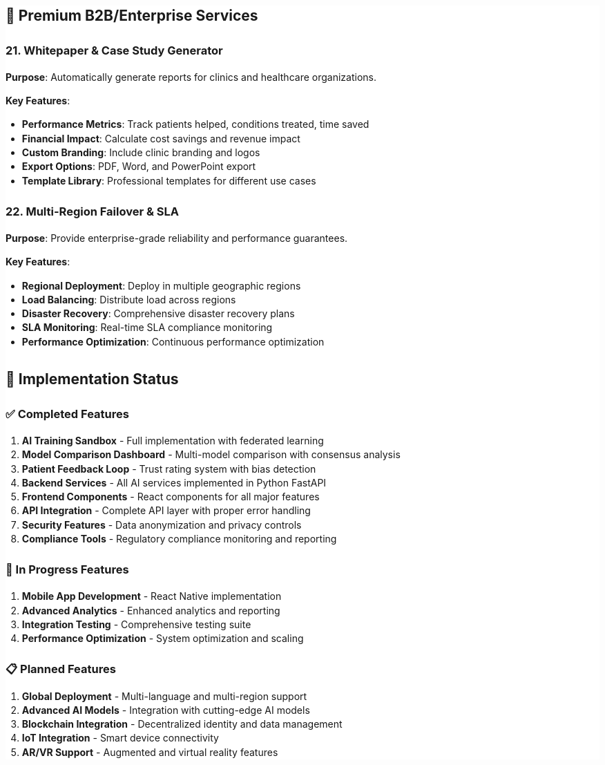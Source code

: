 ## 🧾 Premium B2B/Enterprise Services

### 21. Whitepaper & Case Study Generator

**Purpose**: Automatically generate reports for clinics and healthcare organizations.

**Key Features**:
- **Performance Metrics**: Track patients helped, conditions treated, time saved
- **Financial Impact**: Calculate cost savings and revenue impact
- **Custom Branding**: Include clinic branding and logos
- **Export Options**: PDF, Word, and PowerPoint export
- **Template Library**: Professional templates for different use cases

### 22. Multi-Region Failover & SLA

**Purpose**: Provide enterprise-grade reliability and performance guarantees.

**Key Features**:
- **Regional Deployment**: Deploy in multiple geographic regions
- **Load Balancing**: Distribute load across regions
- **Disaster Recovery**: Comprehensive disaster recovery plans
- **SLA Monitoring**: Real-time SLA compliance monitoring
- **Performance Optimization**: Continuous performance optimization

## 🚀 Implementation Status

### ✅ Completed Features

1. **AI Training Sandbox** - Full implementation with federated learning
2. **Model Comparison Dashboard** - Multi-model comparison with consensus analysis
3. **Patient Feedback Loop** - Trust rating system with bias detection
4. **Backend Services** - All AI services implemented in Python FastAPI
5. **Frontend Components** - React components for all major features
6. **API Integration** - Complete API layer with proper error handling
7. **Security Features** - Data anonymization and privacy controls
8. **Compliance Tools** - Regulatory compliance monitoring and reporting

### 🚧 In Progress Features

1. **Mobile App Development** - React Native implementation
2. **Advanced Analytics** - Enhanced analytics and reporting
3. **Integration Testing** - Comprehensive testing suite
4. **Performance Optimization** - System optimization and scaling

### 📋 Planned Features

1. **Global Deployment** - Multi-language and multi-region support
2. **Advanced AI Models** - Integration with cutting-edge AI models
3. **Blockchain Integration** - Decentralized identity and data management
4. **IoT Integration** - Smart device connectivity
5. **AR/VR Support** - Augmented and virtual reality features
